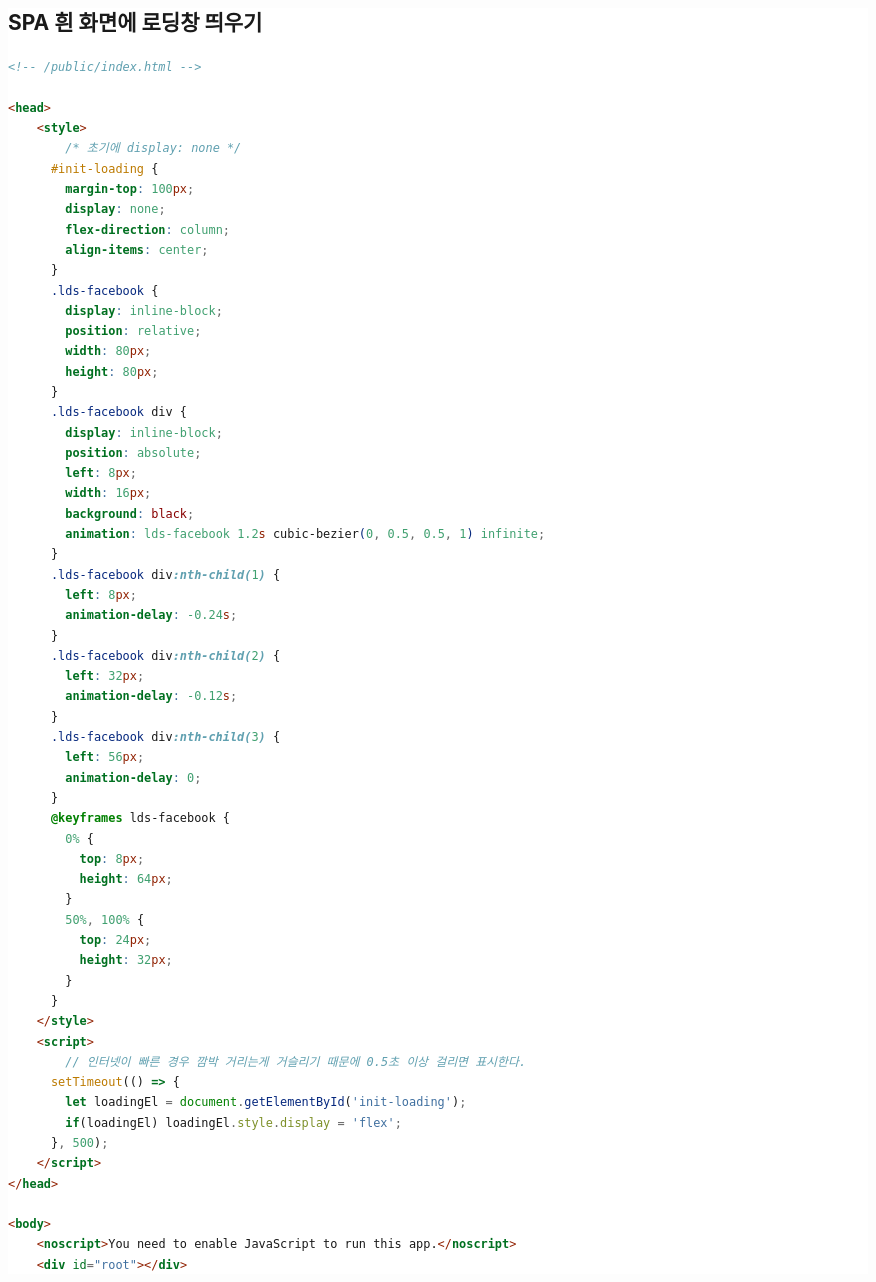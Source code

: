 ## SPA 흰 화면에 로딩창 띄우기

```html
<!-- /public/index.html -->

<head>
    <style>
        /* 초기에 display: none */
      #init-loading {
        margin-top: 100px;
        display: none;
        flex-direction: column;
        align-items: center;
      }
      .lds-facebook {
        display: inline-block;
        position: relative;
        width: 80px;
        height: 80px;
      }
      .lds-facebook div {
        display: inline-block;
        position: absolute;
        left: 8px;
        width: 16px;
        background: black;
        animation: lds-facebook 1.2s cubic-bezier(0, 0.5, 0.5, 1) infinite;
      }
      .lds-facebook div:nth-child(1) {
        left: 8px;
        animation-delay: -0.24s;
      }
      .lds-facebook div:nth-child(2) {
        left: 32px;
        animation-delay: -0.12s;
      }
      .lds-facebook div:nth-child(3) {
        left: 56px;
        animation-delay: 0;
      }
      @keyframes lds-facebook {
        0% {
          top: 8px;
          height: 64px;
        }
        50%, 100% {
          top: 24px;
          height: 32px;
        }
      }
    </style>
    <script>
        // 인터넷이 빠른 경우 깜박 거리는게 거슬리기 때문에 0.5초 이상 걸리면 표시한다.
      setTimeout(() => {
        let loadingEl = document.getElementById('init-loading');
        if(loadingEl) loadingEl.style.display = 'flex';
      }, 500);
    </script>
</head>

<body>
    <noscript>You need to enable JavaScript to run this app.</noscript>
    <div id="root"></div>
```